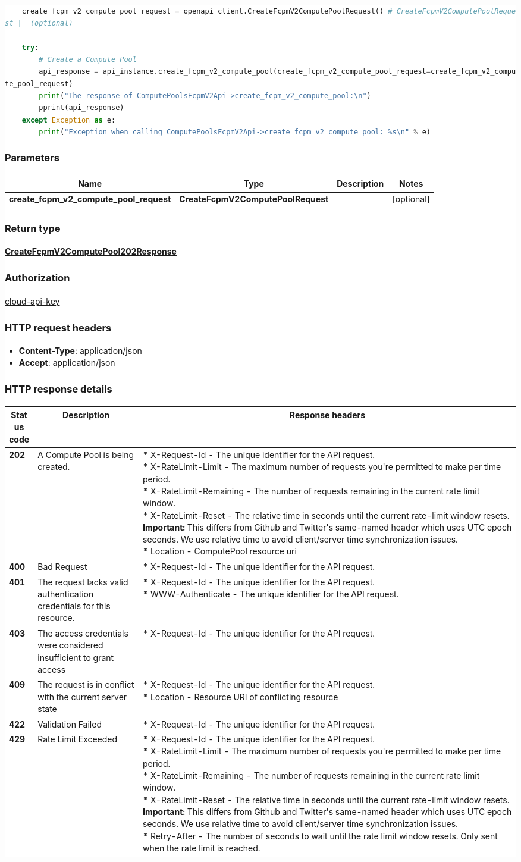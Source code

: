 ```python
    create_fcpm_v2_compute_pool_request = openapi_client.CreateFcpmV2ComputePoolRequest() # CreateFcpmV2ComputePoolRequest |  (optional)

    try:
        # Create a Compute Pool
        api_response = api_instance.create_fcpm_v2_compute_pool(create_fcpm_v2_compute_pool_request=create_fcpm_v2_compute_pool_request)
        print("The response of ComputePoolsFcpmV2Api->create_fcpm_v2_compute_pool:\n")
        pprint(api_response)
    except Exception as e:
        print("Exception when calling ComputePoolsFcpmV2Api->create_fcpm_v2_compute_pool: %s\n" % e)
```



### Parameters

Name | Type | Description  | Notes
------------- | ------------- | ------------- | -------------
 **create_fcpm_v2_compute_pool_request** | [**CreateFcpmV2ComputePoolRequest**](CreateFcpmV2ComputePoolRequest.md)|  | [optional] 

### Return type

[**CreateFcpmV2ComputePool202Response**](CreateFcpmV2ComputePool202Response.md)

### Authorization

[cloud-api-key](../ccloud/README.md#cloud-api-key)

### HTTP request headers

 - **Content-Type**: application/json
 - **Accept**: application/json

### HTTP response details
| Status code | Description | Response headers |
|-------------|-------------|------------------|
**202** | A Compute Pool is being created. |  * X-Request-Id - The unique identifier for the API request. <br>  * X-RateLimit-Limit - The maximum number of requests you&#39;re permitted to make per time period. <br>  * X-RateLimit-Remaining - The number of requests remaining in the current rate limit window. <br>  * X-RateLimit-Reset - The relative time in seconds until the current rate-limit window resets.      **Important:** This differs from Github and Twitter&#39;s same-named header which uses UTC epoch seconds. We use relative time to avoid client/server time synchronization issues. <br>  * Location - ComputePool resource uri <br>  |
**400** | Bad Request |  * X-Request-Id - The unique identifier for the API request. <br>  |
**401** | The request lacks valid authentication credentials for this resource. |  * X-Request-Id - The unique identifier for the API request. <br>  * WWW-Authenticate - The unique identifier for the API request. <br>  |
**403** | The access credentials were considered insufficient to grant access |  * X-Request-Id - The unique identifier for the API request. <br>  |
**409** | The request is in conflict with the current server state |  * X-Request-Id - The unique identifier for the API request. <br>  * Location - Resource URI of conflicting resource <br>  |
**422** | Validation Failed |  * X-Request-Id - The unique identifier for the API request. <br>  |
**429** | Rate Limit Exceeded |  * X-Request-Id - The unique identifier for the API request. <br>  * X-RateLimit-Limit - The maximum number of requests you&#39;re permitted to make per time period. <br>  * X-RateLimit-Remaining - The number of requests remaining in the current rate limit window. <br>  * X-RateLimit-Reset - The relative time in seconds until the current rate-limit window resets.      **Important:** This differs from Github and Twitter&#39;s same-named header which uses UTC epoch seconds. We use relative time to avoid client/server time synchronization issues. <br>  * Retry-After - The number of seconds to wait until the rate limit window resets. Only sent when the rate limit is reached. <br>  |